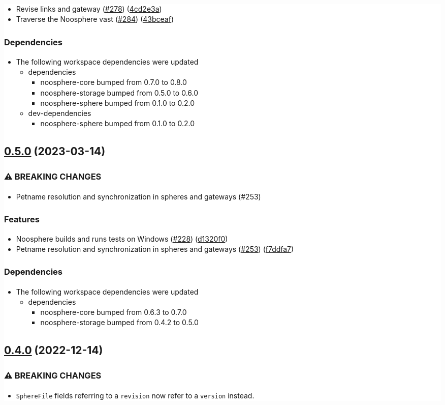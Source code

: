 * Revise links and gateway ([#278](https://github.com/subconsciousnetwork/noosphere/issues/278)) ([4cd2e3a](https://github.com/subconsciousnetwork/noosphere/commit/4cd2e3af8b10cdaae710d87e4b919b5180d10fec))
* Traverse the Noosphere vast ([#284](https://github.com/subconsciousnetwork/noosphere/issues/284)) ([43bceaf](https://github.com/subconsciousnetwork/noosphere/commit/43bceafcc838c5b06565780f372bf7b401de288e))


### Dependencies

* The following workspace dependencies were updated
  * dependencies
    * noosphere-core bumped from 0.7.0 to 0.8.0
    * noosphere-storage bumped from 0.5.0 to 0.6.0
    * noosphere-sphere bumped from 0.1.0 to 0.2.0
  * dev-dependencies
    * noosphere-sphere bumped from 0.1.0 to 0.2.0

## [0.5.0](https://github.com/subconsciousnetwork/noosphere/compare/noosphere-into-v0.4.5...noosphere-into-v0.5.0) (2023-03-14)


### ⚠ BREAKING CHANGES

* Petname resolution and synchronization in spheres and gateways (#253)

### Features

* Noosphere builds and runs tests on Windows ([#228](https://github.com/subconsciousnetwork/noosphere/issues/228)) ([d1320f0](https://github.com/subconsciousnetwork/noosphere/commit/d1320f08429c8f8090fd4612b56ebf9386414cc7))
* Petname resolution and synchronization in spheres and gateways ([#253](https://github.com/subconsciousnetwork/noosphere/issues/253)) ([f7ddfa7](https://github.com/subconsciousnetwork/noosphere/commit/f7ddfa7b65129efe795c6e3fca58cdc22799127a))


### Dependencies

* The following workspace dependencies were updated
  * dependencies
    * noosphere-core bumped from 0.6.3 to 0.7.0
    * noosphere-storage bumped from 0.4.2 to 0.5.0

## [0.4.0](https://github.com/subconsciousnetwork/noosphere/compare/noosphere-into-v0.3.0...noosphere-into-v0.4.0) (2022-12-14)


### ⚠ BREAKING CHANGES

* `SphereFile` fields referring to a `revision` now refer to a `version` instead.
